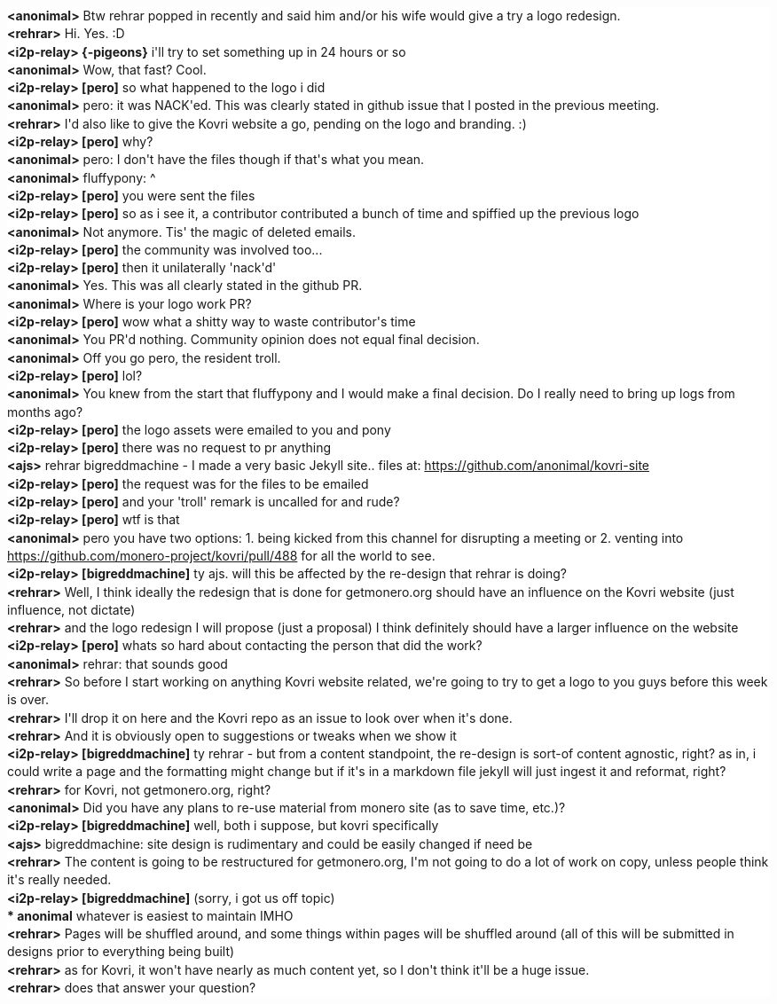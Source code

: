 **\<anonimal>** Btw rehrar popped in recently and said him and/or his wife would give a try a logo redesign.  
**\<rehrar>** Hi. Yes. :D  
**\<i2p-relay> {-pigeons}** i'll try to set something up in 24 hours or so  
**\<anonimal>** Wow, that fast? Cool.  
**\<i2p-relay> [pero]** so what happened to the logo i did  
**\<anonimal>** pero: it was NACK'ed. This was clearly stated in github issue that I posted in the previous meeting.  
**\<rehrar>** I'd also like to give the Kovri website a go, pending on the logo and branding. :)  
**\<i2p-relay> [pero]** why?  
**\<anonimal>** pero: I don't have the files though if that's what  you mean.  
**\<anonimal>** fluffypony: ^  
**\<i2p-relay> [pero]** you were sent the files  
**\<i2p-relay> [pero]** so as i see it, a contributor contributed a bunch of time and spiffied up the previous logo  
**\<anonimal>** Not anymore. Tis' the magic of deleted emails.  
**\<i2p-relay> [pero]** the community was involved too...  
**\<i2p-relay> [pero]** then it unilaterally 'nack'd'  
**\<anonimal>** Yes. This was all clearly stated in the github PR.  
**\<anonimal>** Where is your logo work PR?  
**\<i2p-relay> [pero]** wow what a shitty way to waste contributor's time  
**\<anonimal>** You PR'd nothing. Community opinion does not equal final decision.  
**\<anonimal>** Off you go pero, the resident troll.  
**\<i2p-relay> [pero]** lol?  
**\<anonimal>** You knew from the start that fluffypony and I would make a final decision. Do I really need to bring up logs from months ago?  
**\<i2p-relay> [pero]** the logo assets were emailed to you and pony  
**\<i2p-relay> [pero]** there was no request to pr anything  
**\<ajs>** rehrar bigreddmachine - I made a very basic Jekyll site.. files at: https://github.com/anonimal/kovri-site  
**\<i2p-relay> [pero]** the request was for the files to be emailed  
**\<i2p-relay> [pero]** and your 'troll' remark is uncalled for and rude?  
**\<i2p-relay> [pero]** wtf is that  
**\<anonimal>** pero you have two options: 1. being kicked from this channel for disrupting a meeting or 2. venting into https://github.com/monero-project/kovri/pull/488 for all the world to see.  
**\<i2p-relay> [bigreddmachine]** ty ajs. will this be affected by the re-design that rehrar is doing?  
**\<rehrar>** Well, I think ideally the redesign that is done for getmonero.org should have an influence on the Kovri website (just influence, not dictate)  
**\<rehrar>** and the logo redesign I will propose (just a proposal) I think definitely should have a larger influence on the website  
**\<i2p-relay> [pero]** whats so hard about contacting the person that did the work?  
**\<anonimal>** rehrar: that sounds good  
**\<rehrar>** So before I start working on anything Kovri website related, we're going to try to get a logo to you guys before this week is over.  
**\<rehrar>** I'll drop it on here and the Kovri repo as an issue to look over when it's done.  
**\<rehrar>** And it is obviously open to suggestions or tweaks when we show it  
**\<i2p-relay> [bigreddmachine]** ty rehrar - but from a content standpoint, the re-design is sort-of content agnostic, right? as in, i could write a page and the formatting might change but if it's in a markdown file jekyll will just ingest it and reformat, right?  
**\<rehrar>** for Kovri, not getmonero.org, right?  
**\<anonimal>** Did you have any plans to re-use material from monero site (as to save time, etc.)?  
**\<i2p-relay> [bigreddmachine]** well, both i suppose, but kovri specifically  
**\<ajs>** bigreddmachine: site design is rudimentary and could be easily changed if need be  
**\<rehrar>** The content is going to be restructured for getmonero.org, I'm not going to do a lot of work on copy, unless people think it's really needed.  
**\<i2p-relay> [bigreddmachine]** (sorry, i got us off topic)  
**\* anonimal** whatever is easiest to maintain IMHO  
**\<rehrar>** Pages will be shuffled around, and some things within pages will be shuffled around (all of this will be submitted in designs prior to everything being built)  
**\<rehrar>** as for Kovri, it won't have nearly as much content yet, so I don't think it'll be a huge issue.  
**\<rehrar>** does that answer your question?  